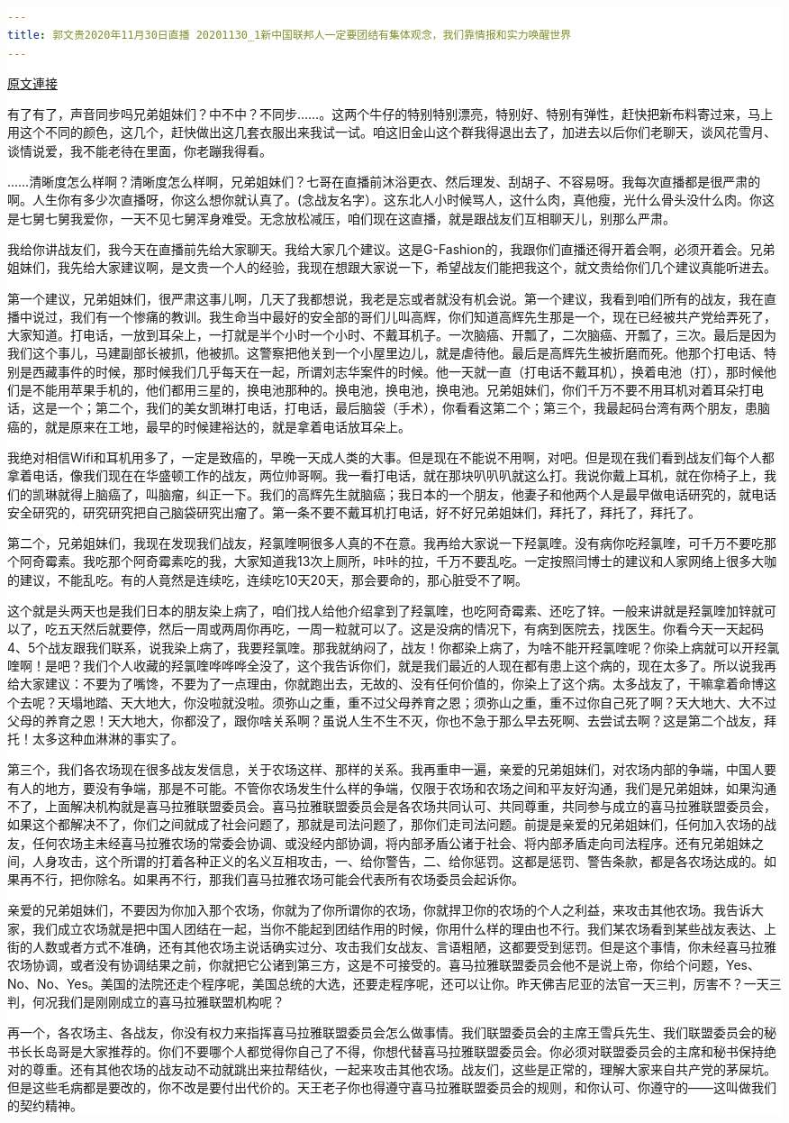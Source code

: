 ```yaml
---
title: 郭文贵2020年11月30日直播 20201130_1新中国联邦人一定要团结有集体观念，我们靠情报和实力唤醒世界
---
```


[原文連接](https://gnews.org/ThreadView/53482854)

有了有了，声音同步吗兄弟姐妹们？中不中？不同步……。这两个牛仔的特别特别漂亮，特别好、特别有弹性，赶快把新布料寄过来，马上用这个不同的颜色，这几个，赶快做出这几套衣服出来我试一试。咱这旧金山这个群我得退出去了，加进去以后你们老聊天，谈风花雪月、谈情说爱，我不能老待在里面，你老蹦我得看。


……清晰度怎么样啊？清晰度怎么样啊，兄弟姐妹们？七哥在直播前沐浴更衣、然后理发、刮胡子、不容易呀。我每次直播都是很严肃的啊。人生你有多少次直播呀，你这么想你就认真了。(念战友名字）。这东北人小时候骂人，这什么肉，真他瘦，光什么骨头没什么肉。你这是七舅七舅我爱你，一天不见七舅浑身难受。无念放松减压，咱们现在这直播，就是跟战友们互相聊天儿，别那么严肃。


我给你讲战友们，我今天在直播前先给大家聊天。我给大家几个建议。这是G-Fashion的，我跟你们直播还得开着会啊，必须开着会。兄弟姐妹们，我先给大家建议啊，是文贵一个人的经验，我现在想跟大家说一下，希望战友们能把我这个，就文贵给你们几个建议真能听进去。


第一个建议，兄弟姐妹们，很严肃这事儿啊，几天了我都想说，我老是忘或者就没有机会说。第一个建议，我看到咱们所有的战友，我在直播中说过，我们有一个惨痛的教训。我生命当中最好的安全部的哥们儿叫高辉，你们知道高辉先生那是一个，现在已经被共产党给弄死了，大家知道。打电话，一放到耳朵上，一打就是半个小时一个小时、不戴耳机子。一次脑癌、开瓢了，二次脑癌、开瓢了，三次。最后是因为我们这个事儿，马建副部长被抓，他被抓。这警察把他关到一个小屋里边儿，就是虐待他。最后是高辉先生被折磨而死。他那个打电话、特别是西藏事件的时候，那时候我们几乎每天在一起，所谓刘志华案件的时候。他一天就一直（打电话不戴耳机），换着电池（打），那时候他们是不能用苹果手机的，他们都用三星的，换电池那种的。换电池，换电池，换电池。兄弟姐妹们，你们千万不要不用耳机对着耳朵打电话，这是一个；第二个，我们的美女凯琳打电话，打电话，最后脑袋（手术），你看看这第二个；第三个，我最起码台湾有两个朋友，患脑癌的，就是原来在工地，最早的时候建裕达的，就是拿着电话放耳朵上。


我绝对相信Wifi和耳机用多了，一定是致癌的，早晚一天成人类的大事。但是现在不能说不用啊，对吧。但是现在我们看到战友们每个人都拿着电话，像我们现在在华盛顿工作的战友，两位帅哥啊。我一看打电话，就在那块叭叭叭就这么打。我说你戴上耳机，就在你椅子上，我们的凯琳就得上脑癌了，叫脑瘤，纠正一下。我们的高辉先生就脑癌；我日本的一个朋友，他妻子和他两个人是最早做电话研究的，就电话安全研究的，研究研究把自己脑袋研究出瘤了。第一条不要不戴耳机打电话，好不好兄弟姐妹们，拜托了，拜托了，拜托了。


第二个，兄弟姐妹们，我现在发现我们战友，羟氯喹啊很多人真的不在意。我再给大家说一下羟氯喹。没有病你吃羟氯喹，可千万不要吃那个阿奇霉素。我吃那个阿奇霉素吃的我，大家知道我13次上厕所，咔咔的拉，千万不要乱吃。一定按照闫博士的建议和人家网络上很多大咖的建议，不能乱吃。有的人竟然是连续吃，连续吃10天20天，那会要命的，那心脏受不了啊。


这个就是头两天也是我们日本的朋友染上病了，咱们找人给他介绍拿到了羟氯喹，也吃阿奇霉素、还吃了锌。一般来讲就是羟氯喹加锌就可以了，吃五天然后就要停，然后一周或两周你再吃，一周一粒就可以了。这是没病的情况下，有病到医院去，找医生。你看今天一天起码4、5个战友跟我们联系，说我染上病了，我要羟氯喹。那我就纳闷了，战友！你都染上病了，为啥不能开羟氯喹呢？你染上病就可以开羟氯喹啊！是吧？我们个人收藏的羟氯喹哗哗哗全没了，这个我告诉你们，就是我们最近的人现在都有患上这个病的，现在太多了。所以说我再给大家建议：不要为了嘴馋，不要为了一点理由，你就跑出去，无故的、没有任何价值的，你染上了这个病。太多战友了，干嘛拿着命博这个去呢？天塌地踏、天大地大，你没啦就没啦。须弥山之重，重不过父母养育之恩；须弥山之重，重不过你自己死了啊？天大地大、大不过父母的养育之恩！天大地大，你都没了，跟你啥关系啊？虽说人生不生不灭，你也不急于那么早去死啊、去尝试去啊？这是第二个战友，拜托！太多这种血淋淋的事实了。


第三个，我们各农场现在很多战友发信息，关于农场这样、那样的关系。我再重申一遍，亲爱的兄弟姐妹们，对农场内部的争端，中国人要有人的地方，要没有争端，那是不可能。不管你农场发生什么样的争端，仅限于农场和农场之间和平友好沟通，我们是兄弟姐妹，如果沟通不了，上面解决机构就是喜马拉雅联盟委员会。喜马拉雅联盟委员会是各农场共同认可、共同尊重，共同参与成立的喜马拉雅联盟委员会，如果这个都解决不了，你们之间就成了社会问题了，那就是司法问题了，那你们走司法问题。前提是亲爱的兄弟姐妹们，任何加入农场的战友，任何农场主未经喜马拉雅农场的常委会协调、或没经内部协调，将内部矛盾公诸于社会、将内部矛盾走向司法程序。还有兄弟姐妹之间，人身攻击，这个所谓的打着各种正义的名义互相攻击，一、给你警告，二、给你惩罚。这都是惩罚、警告条款，都是各农场达成的。如果再不行，把你除名。如果再不行，那我们喜马拉雅农场可能会代表所有农场委员会起诉你。


亲爱的兄弟姐妹们，不要因为你加入那个农场，你就为了你所谓你的农场，你就捍卫你的农场的个人之利益，来攻击其他农场。我告诉大家，我们成立农场就是把中国人团结在一起，当你不能起到团结作用的时候，你用什么样的理由也不行。我们某农场看到某些战友表达、上街的人数或者方式不准确，还有其他农场主说话确实过分、攻击我们女战友、言语粗陋，这都要受到惩罚。但是这个事情，你未经喜马拉雅农场协调，或者没有协调结果之前，你就把它公诸到第三方，这是不可接受的。喜马拉雅联盟委员会他不是说上帝，你给个问题，Yes、No、No、Yes。美国的法院还走个程序呢，美国总统的大选，还要走程序呢，还可以让你。昨天佛吉尼亚的法官一天三判，厉害不？一天三判，何况我们是刚刚成立的喜马拉雅联盟机构呢？


再一个，各农场主、各战友，你没有权力来指挥喜马拉雅联盟委员会怎么做事情。我们联盟委员会的主席王雪兵先生、我们联盟委员会的秘书长长岛哥是大家推荐的。你们不要哪个人都觉得你自己了不得，你想代替喜马拉雅联盟委员会。你必须对联盟委员会的主席和秘书保持绝对的尊重。还有其他农场的战友动不动就跳出来拉帮结伙，一起来攻击其他农场。战友们，这些是正常的，理解大家来自共产党的茅屎坑。但是这些毛病都是要改的，你不改是要付出代价的。天王老子你也得遵守喜马拉雅联盟委员会的规则，和你认可、你遵守的——这叫做我们的契约精神。
